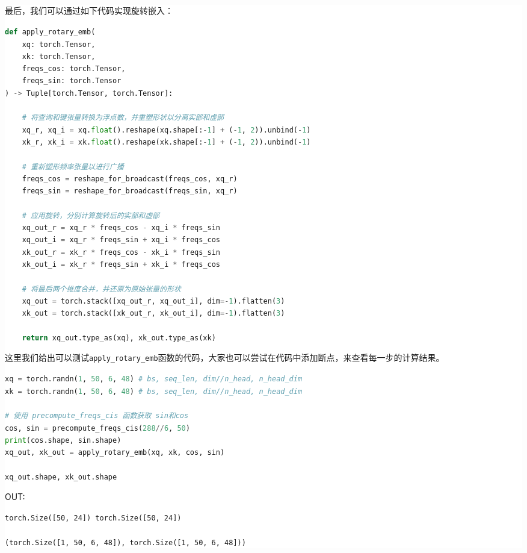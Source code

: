 ```python
```

最后，我们可以通过如下代码实现旋转嵌入：

```python
def apply_rotary_emb(
    xq: torch.Tensor,
    xk: torch.Tensor,
    freqs_cos: torch.Tensor,
    freqs_sin: torch.Tensor
) -> Tuple[torch.Tensor, torch.Tensor]:

    # 将查询和键张量转换为浮点数，并重塑形状以分离实部和虚部
    xq_r, xq_i = xq.float().reshape(xq.shape[:-1] + (-1, 2)).unbind(-1)
    xk_r, xk_i = xk.float().reshape(xk.shape[:-1] + (-1, 2)).unbind(-1)

    # 重新塑形频率张量以进行广播
    freqs_cos = reshape_for_broadcast(freqs_cos, xq_r)
    freqs_sin = reshape_for_broadcast(freqs_sin, xq_r)

    # 应用旋转，分别计算旋转后的实部和虚部
    xq_out_r = xq_r * freqs_cos - xq_i * freqs_sin
    xq_out_i = xq_r * freqs_sin + xq_i * freqs_cos
    xk_out_r = xk_r * freqs_cos - xk_i * freqs_sin
    xk_out_i = xk_r * freqs_sin + xk_i * freqs_cos

    # 将最后两个维度合并，并还原为原始张量的形状
    xq_out = torch.stack([xq_out_r, xq_out_i], dim=-1).flatten(3)
    xk_out = torch.stack([xk_out_r, xk_out_i], dim=-1).flatten(3)

    return xq_out.type_as(xq), xk_out.type_as(xk)
```

这里我们给出可以测试`apply_rotary_emb`函数的代码，大家也可以尝试在代码中添加断点，来查看每一步的计算结果。

```python
xq = torch.randn(1, 50, 6, 48) # bs, seq_len, dim//n_head, n_head_dim
xk = torch.randn(1, 50, 6, 48) # bs, seq_len, dim//n_head, n_head_dim

# 使用 precompute_freqs_cis 函数获取 sin和cos
cos, sin = precompute_freqs_cis(288//6, 50)
print(cos.shape, sin.shape)
xq_out, xk_out = apply_rotary_emb(xq, xk, cos, sin)

xq_out.shape, xk_out.shape
```

OUT:
```
torch.Size([50, 24]) torch.Size([50, 24])

(torch.Size([1, 50, 6, 48]), torch.Size([1, 50, 6, 48]))
```
